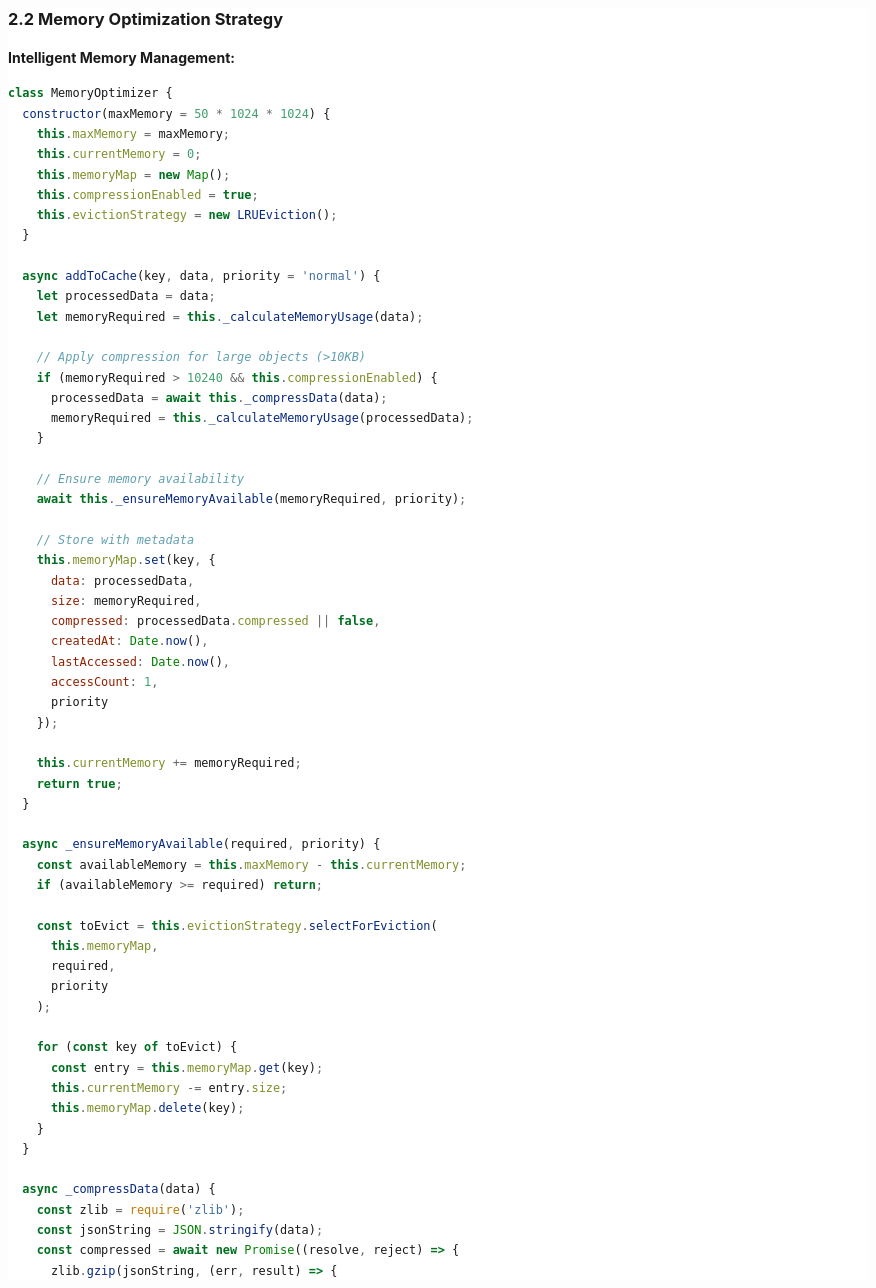 ### 2.2 Memory Optimization Strategy

**Intelligent Memory Management:**
```javascript
class MemoryOptimizer {
  constructor(maxMemory = 50 * 1024 * 1024) {
    this.maxMemory = maxMemory;
    this.currentMemory = 0;
    this.memoryMap = new Map();
    this.compressionEnabled = true;
    this.evictionStrategy = new LRUEviction();
  }
  
  async addToCache(key, data, priority = 'normal') {
    let processedData = data;
    let memoryRequired = this._calculateMemoryUsage(data);
    
    // Apply compression for large objects (>10KB)
    if (memoryRequired > 10240 && this.compressionEnabled) {
      processedData = await this._compressData(data);
      memoryRequired = this._calculateMemoryUsage(processedData);
    }
    
    // Ensure memory availability
    await this._ensureMemoryAvailable(memoryRequired, priority);
    
    // Store with metadata
    this.memoryMap.set(key, {
      data: processedData,
      size: memoryRequired,
      compressed: processedData.compressed || false,
      createdAt: Date.now(),
      lastAccessed: Date.now(),
      accessCount: 1,
      priority
    });
    
    this.currentMemory += memoryRequired;
    return true;
  }
  
  async _ensureMemoryAvailable(required, priority) {
    const availableMemory = this.maxMemory - this.currentMemory;
    if (availableMemory >= required) return;
    
    const toEvict = this.evictionStrategy.selectForEviction(
      this.memoryMap,
      required,
      priority
    );
    
    for (const key of toEvict) {
      const entry = this.memoryMap.get(key);
      this.currentMemory -= entry.size;
      this.memoryMap.delete(key);
    }
  }
  
  async _compressData(data) {
    const zlib = require('zlib');
    const jsonString = JSON.stringify(data);
    const compressed = await new Promise((resolve, reject) => {
      zlib.gzip(jsonString, (err, result) => {
```